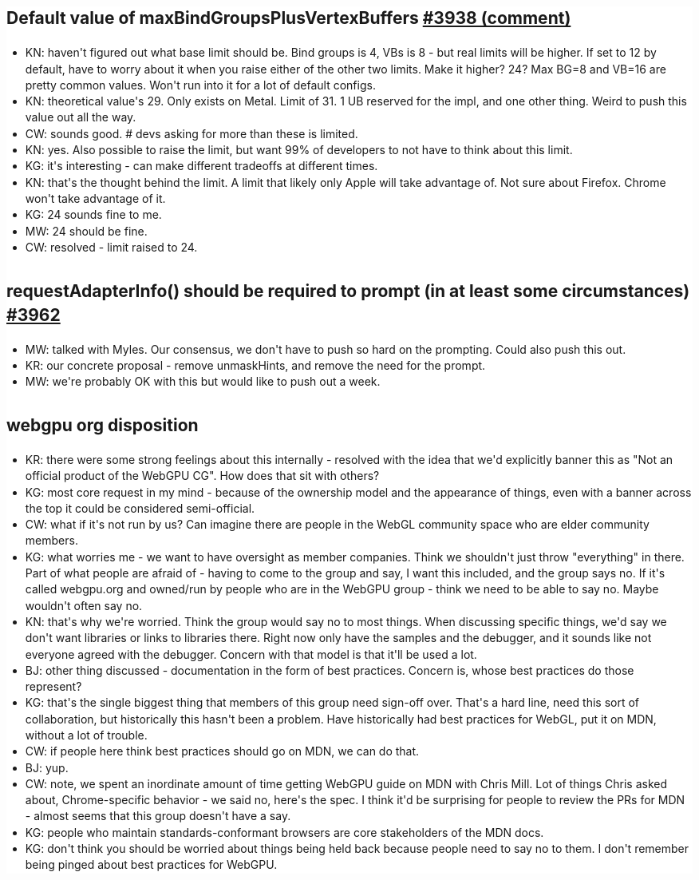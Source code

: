 
## Default value of maxBindGroupsPlusVertexBuffers [#3938 (comment)](https://github.com/gpuweb/gpuweb/pull/3938#discussion_r1150079522)



* KN: haven't figured out what base limit should be. Bind groups is 4, VBs is 8 - but real limits will be higher. If set to 12 by default, have to worry about it when you raise either of the other two limits. Make it higher? 24? Max BG=8 and VB=16 are pretty common values. Won't run into it for a lot of default configs.
* KN: theoretical value's 29. Only exists on Metal. Limit of 31. 1 UB reserved for the impl, and one other thing. Weird to push this value out all the way.
* CW: sounds good. # devs asking for more than these is limited.
* KN: yes. Also possible to raise the limit, but want 99% of developers to not have to think about this limit.
* KG: it's interesting - can make different tradeoffs at different times.
* KN: that's the thought behind the limit. A limit that likely only Apple will take advantage of. Not sure about Firefox. Chrome won't take advantage of it.
* KG: 24 sounds fine to me.
* MW: 24 should be fine.
* CW: resolved - limit raised to 24.


## requestAdapterInfo() should be required to prompt (in at least some circumstances) [#3962](https://github.com/gpuweb/gpuweb/issues/3962)



* MW: talked with Myles. Our consensus, we don't have to push so hard on the prompting. Could also push this out.
* KR: our concrete proposal - remove unmaskHints, and remove the need for the prompt.
* MW: we're probably OK with this but would like to push out a week.


## webgpu org disposition



* KR: there were some strong feelings about this internally - resolved with the idea that we'd explicitly banner this as "Not an official product of the WebGPU CG". How does that sit with others?
* KG: most core request in my mind - because of the ownership model and the appearance of things, even with a banner across the top it could be considered semi-official.
* CW: what if it's not run by us? Can imagine there are people in the WebGL community space who are elder community members.
* KG: what worries me - we want to have oversight as member companies. Think we shouldn't just throw "everything" in there. Part of what people are afraid of - having to come to the group and say, I want this included, and the group says no. If it's called webgpu.org and owned/run by people who are in the WebGPU group - think we need to be able to say no. Maybe wouldn't often say no.
* KN: that's why we're worried. Think the group would say no to most things. When discussing specific things, we'd say we don't want libraries or links to libraries there. Right now only have the samples and the debugger, and it sounds like not everyone agreed with the debugger. Concern with that model is that it'll be used a lot.
* BJ: other thing discussed - documentation in the form of best practices. Concern is, whose best practices do those represent?
* KG: that's the single biggest thing that members of this group need sign-off over. That's a hard line, need this sort of collaboration, but historically this hasn't been a problem. Have historically had best practices for WebGL, put it on MDN, without a lot of trouble.
* CW: if people here think best practices should go on MDN, we can do that.
* BJ: yup.
* CW: note, we spent an inordinate amount of time getting WebGPU guide on MDN with Chris Mill. Lot of things Chris asked about, Chrome-specific behavior - we said no, here's the spec. I think it'd be surprising for people to review the PRs for MDN - almost seems that this group doesn't have a say.
* KG: people who maintain standards-conformant browsers are core stakeholders of the MDN docs.
* KG: don't think you should be worried about things being held back because people need to say no to them. I don't remember being pinged about best practices for WebGPU.